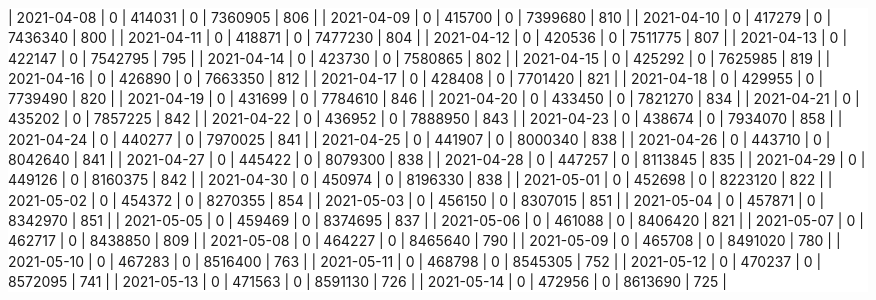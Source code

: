 | 2021-04-08 | 0 | 414031 | 0 | 7360905 | 806 |
| 2021-04-09 | 0 | 415700 | 0 | 7399680 | 810 |
| 2021-04-10 | 0 | 417279 | 0 | 7436340 | 800 |
| 2021-04-11 | 0 | 418871 | 0 | 7477230 | 804 |
| 2021-04-12 | 0 | 420536 | 0 | 7511775 | 807 |
| 2021-04-13 | 0 | 422147 | 0 | 7542795 | 795 |
| 2021-04-14 | 0 | 423730 | 0 | 7580865 | 802 |
| 2021-04-15 | 0 | 425292 | 0 | 7625985 | 819 |
| 2021-04-16 | 0 | 426890 | 0 | 7663350 | 812 |
| 2021-04-17 | 0 | 428408 | 0 | 7701420 | 821 |
| 2021-04-18 | 0 | 429955 | 0 | 7739490 | 820 |
| 2021-04-19 | 0 | 431699 | 0 | 7784610 | 846 |
| 2021-04-20 | 0 | 433450 | 0 | 7821270 | 834 |
| 2021-04-21 | 0 | 435202 | 0 | 7857225 | 842 |
| 2021-04-22 | 0 | 436952 | 0 | 7888950 | 843 |
| 2021-04-23 | 0 | 438674 | 0 | 7934070 | 858 |
| 2021-04-24 | 0 | 440277 | 0 | 7970025 | 841 |
| 2021-04-25 | 0 | 441907 | 0 | 8000340 | 838 |
| 2021-04-26 | 0 | 443710 | 0 | 8042640 | 841 |
| 2021-04-27 | 0 | 445422 | 0 | 8079300 | 838 |
| 2021-04-28 | 0 | 447257 | 0 | 8113845 | 835 |
| 2021-04-29 | 0 | 449126 | 0 | 8160375 | 842 |
| 2021-04-30 | 0 | 450974 | 0 | 8196330 | 838 |
| 2021-05-01 | 0 | 452698 | 0 | 8223120 | 822 |
| 2021-05-02 | 0 | 454372 | 0 | 8270355 | 854 |
| 2021-05-03 | 0 | 456150 | 0 | 8307015 | 851 |
| 2021-05-04 | 0 | 457871 | 0 | 8342970 | 851 |
| 2021-05-05 | 0 | 459469 | 0 | 8374695 | 837 |
| 2021-05-06 | 0 | 461088 | 0 | 8406420 | 821 |
| 2021-05-07 | 0 | 462717 | 0 | 8438850 | 809 |
| 2021-05-08 | 0 | 464227 | 0 | 8465640 | 790 |
| 2021-05-09 | 0 | 465708 | 0 | 8491020 | 780 |
| 2021-05-10 | 0 | 467283 | 0 | 8516400 | 763 |
| 2021-05-11 | 0 | 468798 | 0 | 8545305 | 752 |
| 2021-05-12 | 0 | 470237 | 0 | 8572095 | 741 |
| 2021-05-13 | 0 | 471563 | 0 | 8591130 | 726 |
| 2021-05-14 | 0 | 472956 | 0 | 8613690 | 725 |